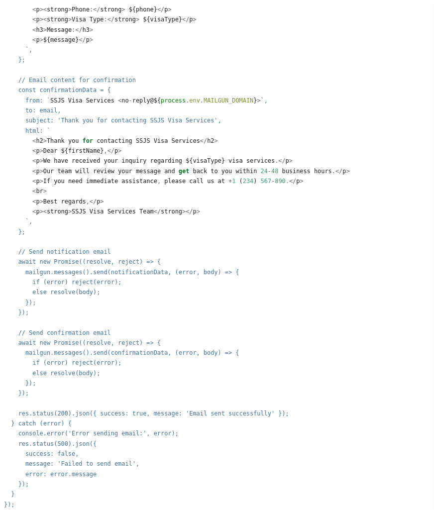 ```javascript
        <p><strong>Phone:</strong> ${phone}</p>
        <p><strong>Visa Type:</strong> ${visaType}</p>
        <h3>Message:</h3>
        <p>${message}</p>
      `,
    };

    // Email content for confirmation
    const confirmationData = {
      from: `SSJS Visa Services <no-reply@${process.env.MAILGUN_DOMAIN}>`,
      to: email,
      subject: 'Thank you for contacting SSJS Visa Services',
      html: `
        <h2>Thank you for contacting SSJS Visa Services</h2>
        <p>Dear ${firstName},</p>
        <p>We have received your inquiry regarding ${visaType} visa services.</p>
        <p>Our team will review your message and get back to you within 24-48 business hours.</p>
        <p>If you need immediate assistance, please call us at +1 (234) 567-890.</p>
        <br>
        <p>Best regards,</p>
        <p><strong>SSJS Visa Services Team</strong></p>
      `,
    };

    // Send notification email
    await new Promise((resolve, reject) => {
      mailgun.messages().send(notificationData, (error, body) => {
        if (error) reject(error);
        else resolve(body);
      });
    });

    // Send confirmation email
    await new Promise((resolve, reject) => {
      mailgun.messages().send(confirmationData, (error, body) => {
        if (error) reject(error);
        else resolve(body);
      });
    });

    res.status(200).json({ success: true, message: 'Email sent successfully' });
  } catch (error) {
    console.error('Error sending email:', error);
    res.status(500).json({ 
      success: false, 
      message: 'Failed to send email', 
      error: error.message 
    });
  }
});
```
